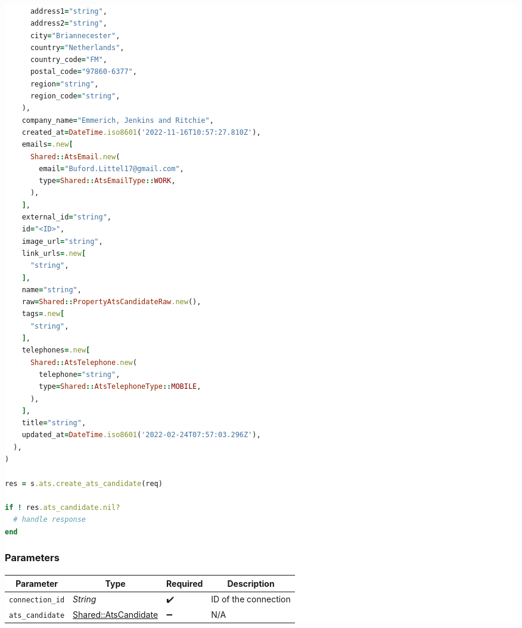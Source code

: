 ```ruby
      address1="string",
      address2="string",
      city="Briannecester",
      country="Netherlands",
      country_code="FM",
      postal_code="97860-6377",
      region="string",
      region_code="string",
    ),
    company_name="Emmerich, Jenkins and Ritchie",
    created_at=DateTime.iso8601('2022-11-16T10:57:27.810Z'),
    emails=.new[
      Shared::AtsEmail.new(
        email="Buford.Littel17@gmail.com",
        type=Shared::AtsEmailType::WORK,
      ),
    ],
    external_id="string",
    id="<ID>",
    image_url="string",
    link_urls=.new[
      "string",
    ],
    name="string",
    raw=Shared::PropertyAtsCandidateRaw.new(),
    tags=.new[
      "string",
    ],
    telephones=.new[
      Shared::AtsTelephone.new(
        telephone="string",
        type=Shared::AtsTelephoneType::MOBILE,
      ),
    ],
    title="string",
    updated_at=DateTime.iso8601('2022-02-24T07:57:03.296Z'),
  ),
)
    
res = s.ats.create_ats_candidate(req)

if ! res.ats_candidate.nil?
  # handle response
end

```

### Parameters

| Parameter                                                   | Type                                                        | Required                                                    | Description                                                 |
| ----------------------------------------------------------- | ----------------------------------------------------------- | ----------------------------------------------------------- | ----------------------------------------------------------- |
| `connection_id`                                             | *String*                                                    | :heavy_check_mark:                                          | ID of the connection                                        |
| `ats_candidate`                                             | [Shared::AtsCandidate](../../models/shared/atscandidate.md) | :heavy_minus_sign:                                          | N/A                                                         |
